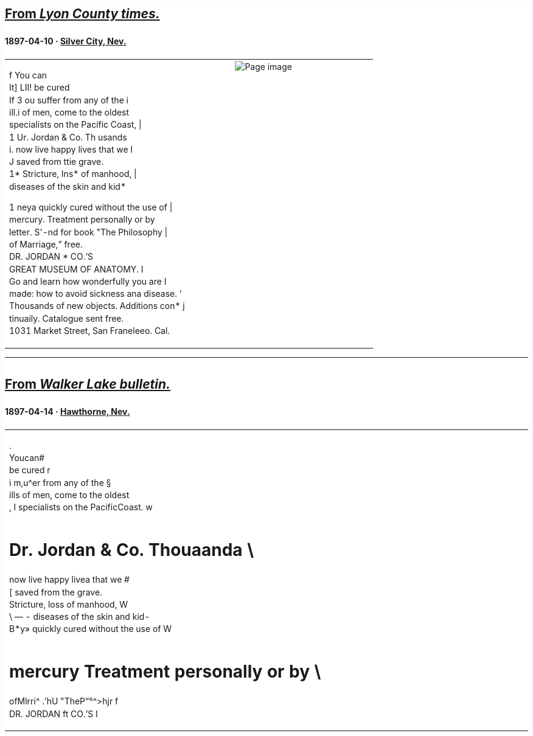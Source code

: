 
## [From _Lyon County times._](https://www.loc.gov/resource/sn84022053/1897-04-10/ed-1/?sp=4)

#### 1897-04-10 &middot; [Silver City, Nev.](http://dbpedia.org/resource/Silver_City%2C_Nevada)

<table style="width: 100%;"><tr><td style="width: 50%">

 f You can  
It] LII! be cured  
If 3 ou suffer from any of the i  
ill.i of men, come to the oldest  
specialists on the Pacific Coast, |  
1 Ur. Jordan &amp; Co. Th usands  
i. now live happy lives that we I  
J saved from ttie grave.  
1* Stricture, Ins* of manhood, |  
diseases of the skin and kid*  
  
1 neya quickly cured without the use of |  
mercury. Treatment personally or by  
letter. S&#x27;-nd for book &quot;The Philosophy |  
of Marriage,” free.  
DR. JORDAN * CO.’S  
GREAT MUSEUM OF ANATOMY. I  
Go and learn how wonderfully you are I  
made: how to avoid sickness ana disease. &#x27;  
Thousands of new objects. Additions con* j  
tinuaily. Catalogue sent free.  
1031 Market Street, San Franeleeo. Cal.
</td><td style="width: 50%; max-height: 75%; margin: auto; display: block;">
<img alt="Page image" src="https://tile.loc.gov/image-services/iiif/service:ndnp:nvln:batch_nvln_tonopah_ver01:data:sn84022053:00279554516:1897041001:0478/pct:79.899935,78.397401,15.923428,10.841906/!600,600/0/default.jpg"/>
</td>
</tr></table>

---

## [From _Walker Lake bulletin._](https://www.loc.gov/resource/sn86091319/1897-04-14/ed-1/?sp=2)

#### 1897-04-14 &middot; [Hawthorne, Nev.](http://dbpedia.org/resource/Hawthorne%2C_Nevada)

<table style="width: 100%;"><tr><td style="width: 50%">

.  
Youcan#  
be cured r  
i m,u^er from any of the §  
ills of men, come to the oldest \
, I specialists on the PacificCoast. w  
# Dr. Jordan &amp; Co. Thouaanda \
now live happy livea that we #  
[ saved from the grave. \
Stricture, loss of manhood, W  
\ — - diseases of the skin and kid- \
B*y» quickly cured without the use of W  
# mercury Treatment personally or by \
ofMlrri^ .’hU &quot;TheP“°^&gt;hjr f  
DR. JORDAN ft CO.’S I  